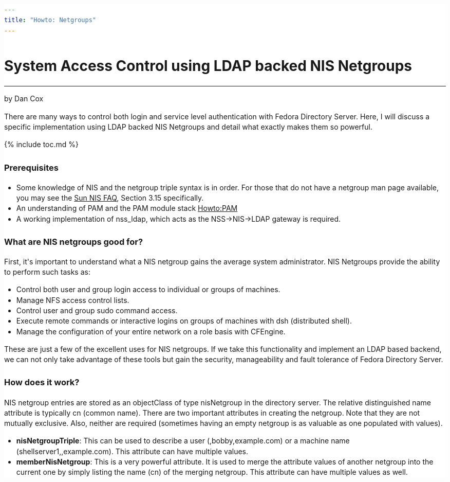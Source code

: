 ```yaml
---
title: "Howto: Netgroups"
---
```


# System Access Control using LDAP backed NIS Netgroups
-----------------------------------------------------

by Dan Cox

There are many ways to control both login and service level authentication with Fedora Directory Server. Here, I will discuss a specific implementation using LDAP backed NIS Netgroups and detail what exactly makes them so powerful.

{% include toc.md %}

### Prerequisites

-   Some knowledge of NIS and the netgroup triple syntax is in order. For those that do not have a netgroup man page available, you may see the [Sun NIS FAQ](http://www.sunhelp.org/faq/nis.html), Section 3.15 specifically.
-   An understanding of PAM and the PAM module stack <Howto:PAM>
-   A working implementation of nss\_ldap, which acts as the NSS-\>NIS-\>LDAP gateway is required.

### What are NIS netgroups good for?

First, it's important to understand what a NIS netgroup gains the average system administrator. NIS Netgroups provide the ability to perform such tasks as:

-   Control both user and group login access to individual or groups of machines.
-   Manage NFS access control lists.
-   Control user and group sudo command access.
-   Execute remote commands or interactive logins on groups of machines with dsh (distributed shell).
-   Manage the configuration of your entire network on a role basis with CFEngine.

These are just a few of the excellent uses for NIS netgroups. If we take this functionality and implement an LDAP based backend, we can not only take advantage of these tools but gain the security, manageability and fault tolerance of Fedora Directory Server.

### How does it work?

NIS netgroup entries are stored as an objectClass of type nisNetgroup in the directory server. The relative distinguished name attribute is typically cn (common name). There are two important attributes in creating the netgroup. Note that they are not mutually exclusive. Also, neither are required (sometimes having an empty netgroup is as valuable as one populated with values).

-   **nisNetgroupTriple**: This can be used to describe a user (,bobby,example.com) or a machine name (shellserver1,,example.com). This attribute can have multiple values.
-   **memberNisNetgroup**: This is a very powerful attribute. It is used to merge the attribute values of another netgroup into the current one by simply listing the name (cn) of the merging netgroup. This attribute can have multiple values as well.
